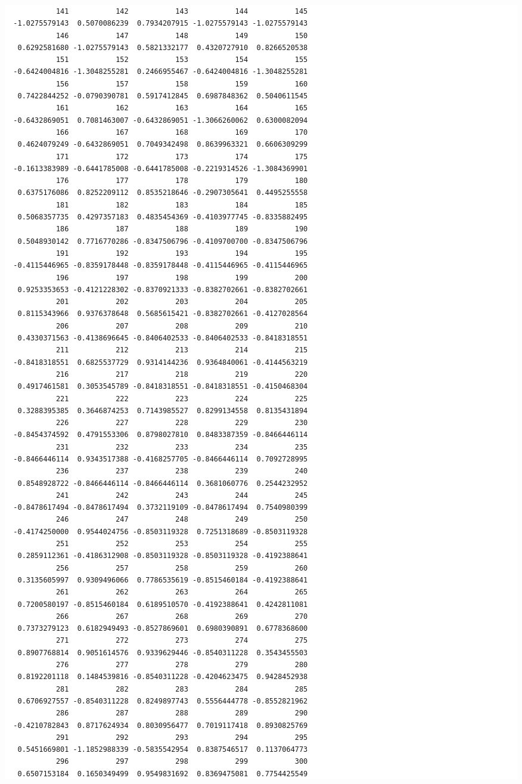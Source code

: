                 141           142           143           144           145 
      -1.0275579143  0.5070086239  0.7934207915 -1.0275579143 -1.0275579143 
                146           147           148           149           150 
       0.6292581680 -1.0275579143  0.5821332177  0.4320727910  0.8266520538 
                151           152           153           154           155 
      -0.6424004816 -1.3048255281  0.2466955467 -0.6424004816 -1.3048255281 
                156           157           158           159           160 
       0.7422844252 -0.0790390781  0.5917412845  0.6987848362  0.5040611545 
                161           162           163           164           165 
      -0.6432869051  0.7081463007 -0.6432869051 -1.3066260062  0.6300082094 
                166           167           168           169           170 
       0.4624079249 -0.6432869051  0.7049342498  0.8639963321  0.6606309299 
                171           172           173           174           175 
      -0.1613383989 -0.6441785008 -0.6441785008 -0.2219314526 -1.3084369901 
                176           177           178           179           180 
       0.6375176086  0.8252209112  0.8535218646 -0.2907305641  0.4495255558 
                181           182           183           184           185 
       0.5068357735  0.4297357183  0.4835454369 -0.4103977745 -0.8335882495 
                186           187           188           189           190 
       0.5048930142  0.7716770286 -0.8347506796 -0.4109700700 -0.8347506796 
                191           192           193           194           195 
      -0.4115446965 -0.8359178448 -0.8359178448 -0.4115446965 -0.4115446965 
                196           197           198           199           200 
       0.9253353653 -0.4121228302 -0.8370921333 -0.8382702661 -0.8382702661 
                201           202           203           204           205 
       0.8115343966  0.9376378648  0.5685615421 -0.8382702661 -0.4127028564 
                206           207           208           209           210 
       0.4330371563 -0.4138696645 -0.8406402533 -0.8406402533 -0.8418318551 
                211           212           213           214           215 
      -0.8418318551  0.6825537729  0.9314144236  0.9364840061 -0.4144563219 
                216           217           218           219           220 
       0.4917461581  0.3053545789 -0.8418318551 -0.8418318551 -0.4150468304 
                221           222           223           224           225 
       0.3288395385  0.3646874253  0.7143985527  0.8299134558  0.8135431894 
                226           227           228           229           230 
      -0.8454374592  0.4791553306  0.8798027810  0.8483387359 -0.8466446114 
                231           232           233           234           235 
      -0.8466446114  0.9343517388 -0.4168257705 -0.8466446114  0.7092728995 
                236           237           238           239           240 
       0.8548928722 -0.8466446114 -0.8466446114  0.3681060776  0.2544232952 
                241           242           243           244           245 
      -0.8478617494 -0.8478617494  0.3732119109 -0.8478617494  0.7540980399 
                246           247           248           249           250 
      -0.4174250000  0.9544024756 -0.8503119328  0.7251318689 -0.8503119328 
                251           252           253           254           255 
       0.2859112361 -0.4186312908 -0.8503119328 -0.8503119328 -0.4192388641 
                256           257           258           259           260 
       0.3135605997  0.9309496066  0.7786535619 -0.8515460184 -0.4192388641 
                261           262           263           264           265 
       0.7200580197 -0.8515460184  0.6189510570 -0.4192388641  0.4242811081 
                266           267           268           269           270 
       0.7373279123  0.6182949493 -0.8527869601  0.6980390891  0.6778368600 
                271           272           273           274           275 
       0.8907768814  0.9051614576  0.9339629446 -0.8540311228  0.3543455503 
                276           277           278           279           280 
       0.8192201118  0.1484539816 -0.8540311228 -0.4204623475  0.9428452938 
                281           282           283           284           285 
       0.6706927557 -0.8540311228  0.8249897743  0.5556444778 -0.8552821962 
                286           287           288           289           290 
      -0.4210782843  0.8717624934  0.8030956477  0.7019117418  0.8930825769 
                291           292           293           294           295 
       0.5451669801 -1.1852988339 -0.5835542954  0.8387546517  0.1137064773 
                296           297           298           299           300 
       0.6507153184  0.1650349499  0.9549831692  0.8369475081  0.7754425549 